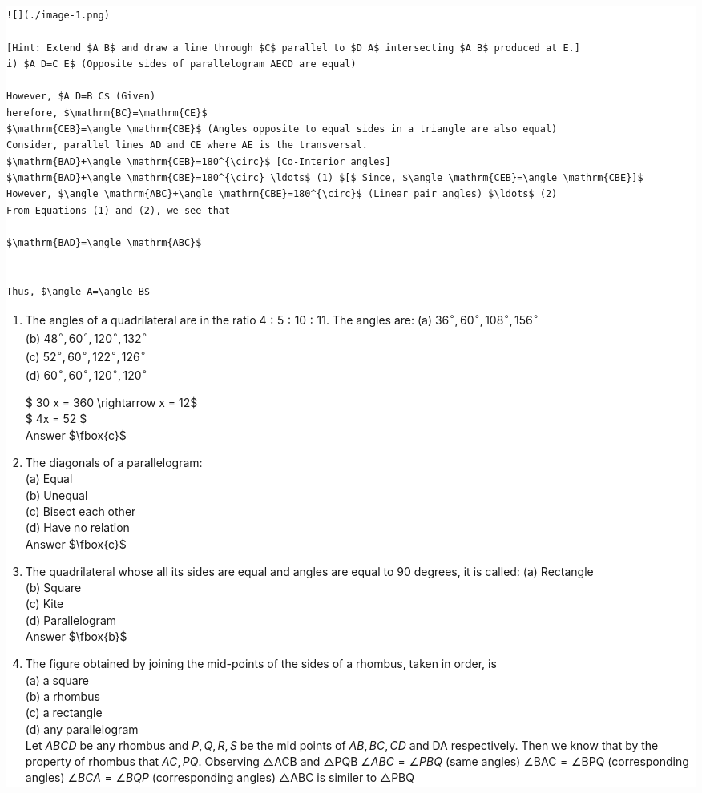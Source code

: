    ![](./image-1.png)

    [Hint: Extend $A B$ and draw a line through $C$ parallel to $D A$ intersecting $A B$ produced at E.]
    i) $A D=C E$ (Opposite sides of parallelogram AECD are equal)

    However, $A D=B C$ (Given)  
    herefore, $\mathrm{BC}=\mathrm{CE}$  
    $\mathrm{CEB}=\angle \mathrm{CBE}$ (Angles opposite to equal sides in a triangle are also equal)  
    Consider, parallel lines AD and CE where AE is the transversal.  
    $\mathrm{BAD}+\angle \mathrm{CEB}=180^{\circ}$ [Co-Interior angles]  
    $\mathrm{BAD}+\angle \mathrm{CBE}=180^{\circ} \ldots$ (1) $[$ Since, $\angle \mathrm{CEB}=\angle \mathrm{CBE}]$  
    However, $\angle \mathrm{ABC}+\angle \mathrm{CBE}=180^{\circ}$ (Linear pair angles) $\ldots$ (2)    
    From Equations (1) and (2), we see that  

    $\mathrm{BAD}=\angle \mathrm{ABC}$


    Thus, $\angle A=\angle B$

1. The angles of a quadrilateral are in the ratio $4: 5: 10: 11$. The angles are:
(a) $36^{\circ}, 60^{\circ}, 108^{\circ}, 156^{\circ}$  
(b) $48^{\circ}, 60^{\circ}, 120^{\circ}, 132^{\circ}$  
(c) $52^{\circ}, 60^{\circ}, 122^{\circ}, 126^{\circ}$  
(d) $60^{\circ}, 60^{\circ}, 120^{\circ}, 120^{\circ}$  

   $ 30  x  = 360 \rightarrow x = 12$  
   $ 4x = 52 $  
   Answer $\fbox{c}$
6. The diagonals of a parallelogram:  
(a) Equal  
(b) Unequal  
(c) Bisect each other    
(d) Have no relation   
  Answer $\fbox{c}$
7. The quadrilateral whose all its sides are equal and angles are equal to 90 degrees, it is called:
(a) Rectangle  
(b) Square  
(c) Kite  
(d) Parallelogram  
   Answer $\fbox{b}$
8. The figure obtained by joining the mid-points of the sides of a rhombus, taken in order, is  
(a) a square   
(b) a rhombus  
(c) a rectangle  
(d) any parallelogram   
Let $A B C D$ be any rhombus and $P, Q, R, S$ be the mid points of $A B, B C, C D$ and DA respectively. Then we know that by the property of rhombus that $A C, P Q$.
    Observing $\triangle \mathrm{ACB}$ and $\triangle \mathrm{PQB}$
    $\angle A B C=\angle P B Q$ (same angles)
    $\angle \mathrm{BAC}=\angle \mathrm{BPQ}$ (corresponding angles)
    $\angle B C A=\angle B Q P$ (corresponding angles)
    $\triangle \mathrm{ABC}$ is similer to $\triangle \mathrm{PBQ}$